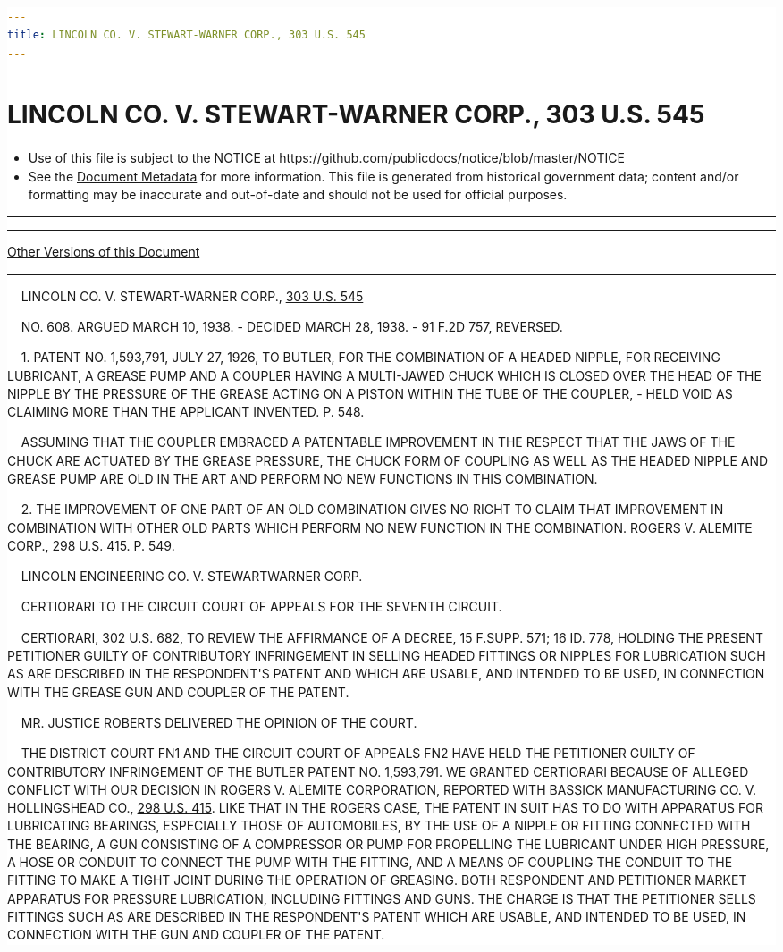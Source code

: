 ```yaml
---
title: LINCOLN CO. V. STEWART-WARNER CORP., 303 U.S. 545
---
```


# LINCOLN CO. V. STEWART-WARNER CORP., 303 U.S. 545

* Use of this file is subject to the NOTICE at https://github.com/publicdocs/notice/blob/master/NOTICE
* See the [Document Metadata](../../../index.md) for more information.
  This file is generated from historical government data; content and/or formatting may be inaccurate and out-of-date and should not be used for official purposes.

----------
----------

[Other Versions of this Document](https://publicdocs.github.io/go/links?ns=uslm-x&ref=%2Fus%2Fcourts%2Fscotus%2FusReporter%2F303%2F545)

----------

    LINCOLN CO. V. STEWART-WARNER CORP., [303 U.S. 545][/us/courts/scotus/usReporter/303/545]

    NO. 608.  ARGUED MARCH 10, 1938.  - DECIDED MARCH 28, 1938.  - 91 F.2D 757, REVERSED.

    1.  PATENT NO. 1,593,791, JULY 27, 1926, TO BUTLER, FOR THE COMBINATION OF A HEADED NIPPLE, FOR RECEIVING LUBRICANT, A GREASE PUMP AND A COUPLER HAVING A MULTI-JAWED CHUCK WHICH IS CLOSED OVER THE HEAD OF THE NIPPLE BY THE PRESSURE OF THE GREASE ACTING ON A PISTON WITHIN THE TUBE OF THE COUPLER, - HELD VOID AS CLAIMING MORE THAN THE APPLICANT INVENTED.  P. 548.

    ASSUMING THAT THE COUPLER EMBRACED A PATENTABLE IMPROVEMENT IN THE RESPECT THAT THE JAWS OF THE CHUCK ARE ACTUATED BY THE GREASE PRESSURE, THE CHUCK FORM OF COUPLING AS WELL AS THE HEADED NIPPLE AND GREASE PUMP ARE OLD IN THE ART AND PERFORM NO NEW FUNCTIONS IN THIS COMBINATION.

    2.  THE IMPROVEMENT OF ONE PART OF AN OLD COMBINATION GIVES NO RIGHT TO CLAIM THAT IMPROVEMENT IN COMBINATION WITH OTHER OLD PARTS WHICH PERFORM NO NEW FUNCTION IN THE COMBINATION.  ROGERS V. ALEMITE CORP., [298 U.S. 415][/us/courts/scotus/usReporter/298/415].  P. 549.

    LINCOLN ENGINEERING CO. V. STEWARTWARNER CORP.

    CERTIORARI TO THE CIRCUIT COURT OF APPEALS FOR THE SEVENTH CIRCUIT.

    CERTIORARI, [302 U.S. 682][/us/courts/scotus/usReporter/302/682], TO REVIEW THE AFFIRMANCE OF A DECREE, 15 F.SUPP.  571; 16 ID. 778, HOLDING THE PRESENT PETITIONER GUILTY OF CONTRIBUTORY INFRINGEMENT IN SELLING HEADED FITTINGS OR NIPPLES FOR LUBRICATION SUCH AS ARE DESCRIBED IN THE RESPONDENT'S PATENT AND WHICH ARE USABLE, AND INTENDED TO BE USED, IN CONNECTION WITH THE GREASE GUN AND COUPLER OF THE PATENT.

    MR. JUSTICE ROBERTS DELIVERED THE OPINION OF THE COURT.

    THE DISTRICT COURT  FN1  AND THE CIRCUIT COURT OF APPEALS  FN2  HAVE HELD THE PETITIONER GUILTY OF CONTRIBUTORY INFRINGEMENT OF THE BUTLER PATENT NO. 1,593,791.  WE GRANTED CERTIORARI BECAUSE OF ALLEGED CONFLICT WITH OUR DECISION IN ROGERS V. ALEMITE CORPORATION, REPORTED WITH BASSICK MANUFACTURING CO. V. HOLLINGSHEAD CO., [298 U.S. 415][/us/courts/scotus/usReporter/298/415].  LIKE THAT IN THE ROGERS CASE, THE PATENT IN SUIT HAS TO DO WITH APPARATUS FOR LUBRICATING BEARINGS, ESPECIALLY THOSE OF AUTOMOBILES, BY THE USE OF A NIPPLE OR FITTING CONNECTED WITH THE BEARING, A GUN CONSISTING OF A COMPRESSOR OR PUMP FOR PROPELLING THE LUBRICANT UNDER HIGH PRESSURE, A HOSE OR CONDUIT TO CONNECT THE PUMP WITH THE FITTING, AND A MEANS OF COUPLING THE CONDUIT TO THE FITTING TO MAKE A TIGHT JOINT DURING THE OPERATION OF GREASING.  BOTH RESPONDENT AND PETITIONER MARKET APPARATUS FOR PRESSURE LUBRICATION, INCLUDING FITTINGS AND GUNS.  THE CHARGE IS THAT THE PETITIONER SELLS FITTINGS SUCH AS ARE DESCRIBED IN THE RESPONDENT'S PATENT WHICH ARE USABLE, AND INTENDED TO BE USED, IN CONNECTION WITH THE GUN AND COUPLER OF THE PATENT.


[/us/courts/scotus/usReporter/303/545]: https://publicdocs.github.io/go/links?ns=uslm-x&ref=%2Fus%2Fcourts%2Fscotus%2FusReporter%2F303%2F545
[/us/courts/scotus/usReporter/298/415]: https://publicdocs.github.io/go/links?ns=uslm-x&ref=%2Fus%2Fcourts%2Fscotus%2FusReporter%2F298%2F415
[/us/courts/scotus/usReporter/302/682]: https://publicdocs.github.io/go/links?ns=uslm-x&ref=%2Fus%2Fcourts%2Fscotus%2FusReporter%2F302%2F682
[/us/courts/scotus/usReporter/298/415]: https://publicdocs.github.io/go/links?ns=uslm-x&ref=%2Fus%2Fcourts%2Fscotus%2FusReporter%2F298%2F415
[/us/courts/scotus/usReporter/213/301]: https://publicdocs.github.io/go/links?ns=uslm-x&ref=%2Fus%2Fcourts%2Fscotus%2FusReporter%2F213%2F301
[/us/courts/scotus/usReporter/104/310]: https://publicdocs.github.io/go/links?ns=uslm-x&ref=%2Fus%2Fcourts%2Fscotus%2FusReporter%2F104%2F310
[/us/courts/scotus/usReporter/133/349]: https://publicdocs.github.io/go/links?ns=uslm-x&ref=%2Fus%2Fcourts%2Fscotus%2FusReporter%2F133%2F349
[/us/courts/scotus/usReporter/146/515]: https://publicdocs.github.io/go/links?ns=uslm-x&ref=%2Fus%2Fcourts%2Fscotus%2FusReporter%2F146%2F515
[/us/courts/scotus/usReporter/174/492]: https://publicdocs.github.io/go/links?ns=uslm-x&ref=%2Fus%2Fcourts%2Fscotus%2FusReporter%2F174%2F492
[/us/courts/scotus/usReporter/104/737]: https://publicdocs.github.io/go/links?ns=uslm-x&ref=%2Fus%2Fcourts%2Fscotus%2FusReporter%2F104%2F737
[/us/courts/scotus/usReporter/149/224]: https://publicdocs.github.io/go/links?ns=uslm-x&ref=%2Fus%2Fcourts%2Fscotus%2FusReporter%2F149%2F224
[/us/courts/scotus/usReporter/155/286]: https://publicdocs.github.io/go/links?ns=uslm-x&ref=%2Fus%2Fcourts%2Fscotus%2FusReporter%2F155%2F286
[/us/courts/scotus/usReporter/153/332]: https://publicdocs.github.io/go/links?ns=uslm-x&ref=%2Fus%2Fcourts%2Fscotus%2FusReporter%2F153%2F332
[/us/courts/scotus/usReporter/139/530]: https://publicdocs.github.io/go/links?ns=uslm-x&ref=%2Fus%2Fcourts%2Fscotus%2FusReporter%2F139%2F530
[/us/courts/scotus/usReporter/150/111]: https://publicdocs.github.io/go/links?ns=uslm-x&ref=%2Fus%2Fcourts%2Fscotus%2FusReporter%2F150%2F111